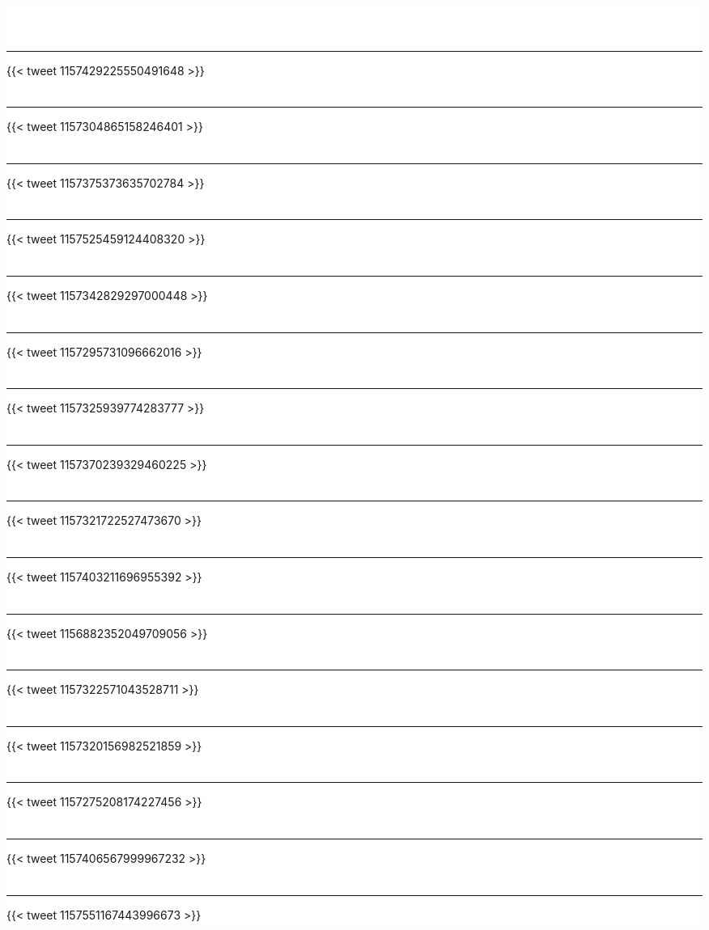<br>
<br>
<hr>
{{< tweet 1157429225550491648 >}}
<br>
<br>
<hr>
{{< tweet 1157304865158246401 >}}
<br>
<br>
<hr>
{{< tweet 1157375373635702784 >}}
<br>
<br>
<hr>
{{< tweet 1157525459124408320 >}}
<br>
<br>
<hr>
{{< tweet 1157342829297000448 >}}
<br>
<br>
<hr>
{{< tweet 1157295731096662016 >}}
<br>
<br>
<hr>
{{< tweet 1157325939774283777 >}}
<br>
<br>
<hr>
{{< tweet 1157370239329460225 >}}
<br>
<br>
<hr>
{{< tweet 1157321722527473670 >}}
<br>
<br>
<hr>
{{< tweet 1157403211696955392 >}}
<br>
<br>
<hr>
{{< tweet 1156882352049709056 >}}
<br>
<br>
<hr>
{{< tweet 1157322571043528711 >}}
<br>
<br>
<hr>
{{< tweet 1157320156982521859 >}}
<br>
<br>
<hr>
{{< tweet 1157275208174227456 >}}
<br>
<br>
<hr>
{{< tweet 1157406567999967232 >}}
<br>
<br>
<hr>
{{< tweet 1157551167443996673 >}}